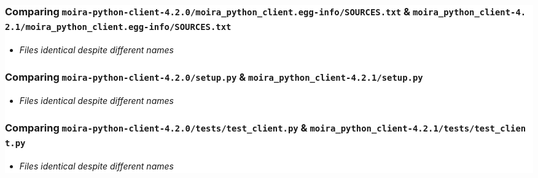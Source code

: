 ### Comparing `moira-python-client-4.2.0/moira_python_client.egg-info/SOURCES.txt` & `moira_python_client-4.2.1/moira_python_client.egg-info/SOURCES.txt`

 * *Files identical despite different names*

### Comparing `moira-python-client-4.2.0/setup.py` & `moira_python_client-4.2.1/setup.py`

 * *Files identical despite different names*

### Comparing `moira-python-client-4.2.0/tests/test_client.py` & `moira_python_client-4.2.1/tests/test_client.py`

 * *Files identical despite different names*

